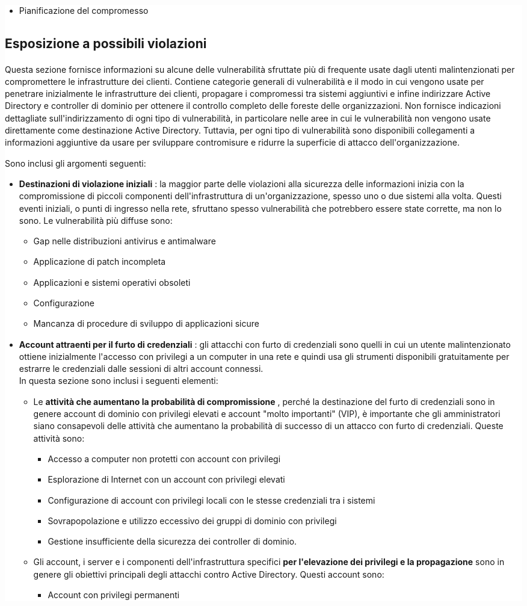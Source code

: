 -   Pianificazione del compromesso  
  
## <a name="avenues-to-compromise"></a>Esposizione a possibili violazioni  
Questa sezione fornisce informazioni su alcune delle vulnerabilità sfruttate più di frequente usate dagli utenti malintenzionati per compromettere le infrastrutture dei clienti. Contiene categorie generali di vulnerabilità e il modo in cui vengono usate per penetrare inizialmente le infrastrutture dei clienti, propagare i compromessi tra sistemi aggiuntivi e infine indirizzare Active Directory e controller di dominio per ottenere il controllo completo delle foreste delle organizzazioni. Non fornisce indicazioni dettagliate sull'indirizzamento di ogni tipo di vulnerabilità, in particolare nelle aree in cui le vulnerabilità non vengono usate direttamente come destinazione Active Directory. Tuttavia, per ogni tipo di vulnerabilità sono disponibili collegamenti a informazioni aggiuntive da usare per sviluppare contromisure e ridurre la superficie di attacco dell'organizzazione.  
  
Sono inclusi gli argomenti seguenti:  
  
-   **Destinazioni di violazione iniziali** : la maggior parte delle violazioni alla sicurezza delle informazioni inizia con la compromissione di piccoli componenti dell'infrastruttura di un'organizzazione, spesso uno o due sistemi alla volta. Questi eventi iniziali, o punti di ingresso nella rete, sfruttano spesso vulnerabilità che potrebbero essere state corrette, ma non lo sono. Le vulnerabilità più diffuse sono:  
  
    -   Gap nelle distribuzioni antivirus e antimalware  
  
    -   Applicazione di patch incompleta  
  
    -   Applicazioni e sistemi operativi obsoleti  
  
    -   Configurazione  
  
    -   Mancanza di procedure di sviluppo di applicazioni sicure  
  
-   **Account attraenti per il furto di credenziali** : gli attacchi con furto di credenziali sono quelli in cui un utente malintenzionato ottiene inizialmente l'accesso con privilegi a un computer in una rete e quindi usa gli strumenti disponibili gratuitamente per estrarre le credenziali dalle sessioni di altri account connessi.   
    In questa sezione sono inclusi i seguenti elementi:  
  
    -   Le **attività che aumentano la probabilità di compromissione** , perché la destinazione del furto di credenziali sono in genere account di dominio con privilegi elevati e account "molto importanti" (VIP), è importante che gli amministratori siano consapevoli delle attività che aumentano la probabilità di successo di un attacco con furto di credenziali. Queste attività sono:  
  
        -   Accesso a computer non protetti con account con privilegi  
  
        -   Esplorazione di Internet con un account con privilegi elevati  
  
        -   Configurazione di account con privilegi locali con le stesse credenziali tra i sistemi  
  
        -   Sovrapopolazione e utilizzo eccessivo dei gruppi di dominio con privilegi  
  
        -   Gestione insufficiente della sicurezza dei controller di dominio.  
  
    -   Gli account, i server e i componenti dell'infrastruttura specifici **per l'elevazione dei privilegi e la propagazione** sono in genere gli obiettivi principali degli attacchi contro Active Directory. Questi account sono:  
  
        -   Account con privilegi permanenti  
  